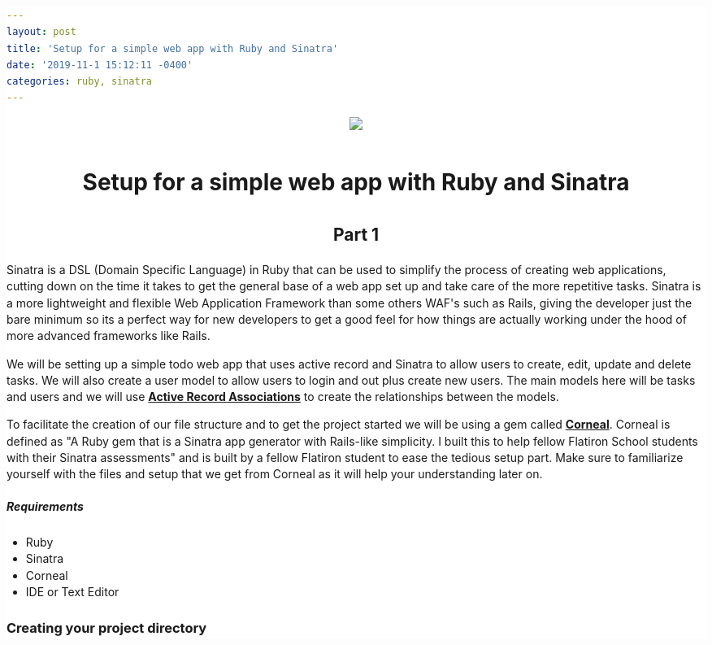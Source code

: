 ```yaml
---
layout: post
title: 'Setup for a simple web app with Ruby and Sinatra'
date: '2019-11-1 15:12:11 -0400'
categories: ruby, sinatra
---
```

<head>
  <style>
    a{font-weight: bold;}
    .highlighter-rouge{background-color: darkgrey; color: black; padding: 1px;}
    .highlight{color: aliceblue; background:black; padding: 10px;}
  </style>
</head>
<p align="center">
  <img src="https://d1avok0lzls2w.cloudfront.net/img_uploads/sinatra-logo.jpg">
</p>

<h1 align="center">
Setup for a simple web app with Ruby and Sinatra
</h1>

<h2 align="center">Part 1</h2>

  Sinatra is a DSL (Domain Specific Language) in Ruby that can be used to simplify the process of creating web applications, cutting down on the time it takes to get the general base of a web app set up and take care of the more repetitive tasks.  Sinatra is a more lightweight and flexible Web Application Framework than some others WAF's such as Rails, giving the developer just the bare minimum so its a perfect way for new developers to get a good feel for how things are actually working under the hood of more advanced frameworks like Rails.  

  We will be setting up a simple todo web app that uses active record and Sinatra to allow users to create, edit, update and delete tasks.  We will also create a user model to allow users to login and out plus create new users.  The main models here will be tasks and users and we will use [Active Record Associations](https://guides.rubyonrails.org/association_basics.html) to create the relationships between the models.

  To facilitate the creation of our file structure and to get the project started we will be using a gem called [Corneal](https://thebrianemory.github.io/corneal/).  Corneal is defined as "A Ruby gem that is a Sinatra app generator with Rails-like simplicity. I built this to help fellow Flatiron School students with their Sinatra assessments" and is built by a fellow Flatiron student to ease the tedious setup part.  Make sure to familiarize yourself with the files and setup that we get from Corneal as it will help your understanding later on.

  ##### Requirements
  - Ruby
  - Sinatra
  - Corneal
  - IDE or Text Editor



  ### Creating your project directory
